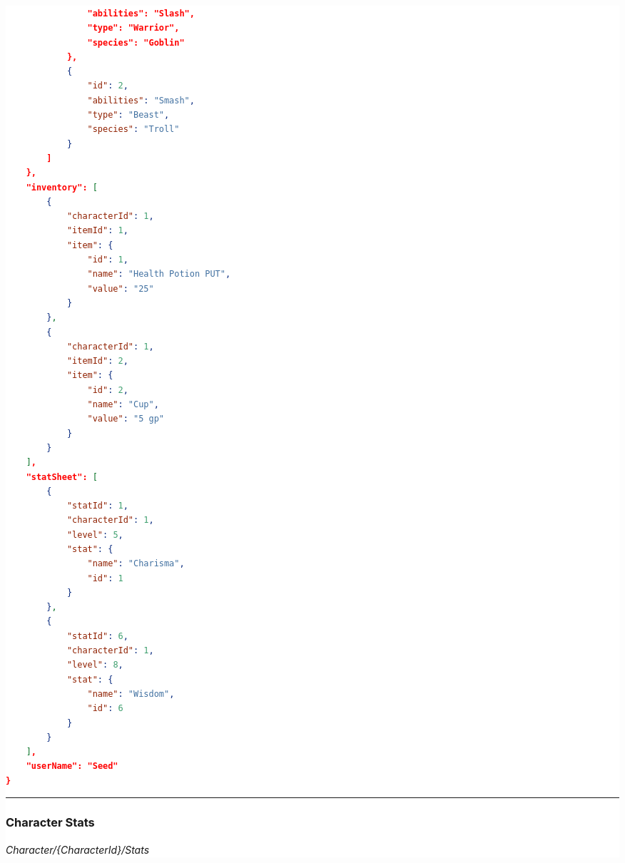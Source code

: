 ```json
                "abilities": "Slash",
                "type": "Warrior",
                "species": "Goblin"
            },
            {
                "id": 2,
                "abilities": "Smash",
                "type": "Beast",
                "species": "Troll"
            }
        ]
    },
    "inventory": [
        {
            "characterId": 1,
            "itemId": 1,
            "item": {
                "id": 1,
                "name": "Health Potion PUT",
                "value": "25"
            }
        },
        {
            "characterId": 1,
            "itemId": 2,
            "item": {
                "id": 2,
                "name": "Cup",
                "value": "5 gp"
            }
        }
    ],
    "statSheet": [
        {
            "statId": 1,
            "characterId": 1,
            "level": 5,
            "stat": {
                "name": "Charisma",
                "id": 1
            }
        },
        {
            "statId": 6,
            "characterId": 1,
            "level": 8,
            "stat": {
                "name": "Wisdom",
                "id": 6
            }
        }
    ],
    "userName": "Seed"
}

```
---
### Character Stats
*Character/\{CharacterId\}/Stats* 
